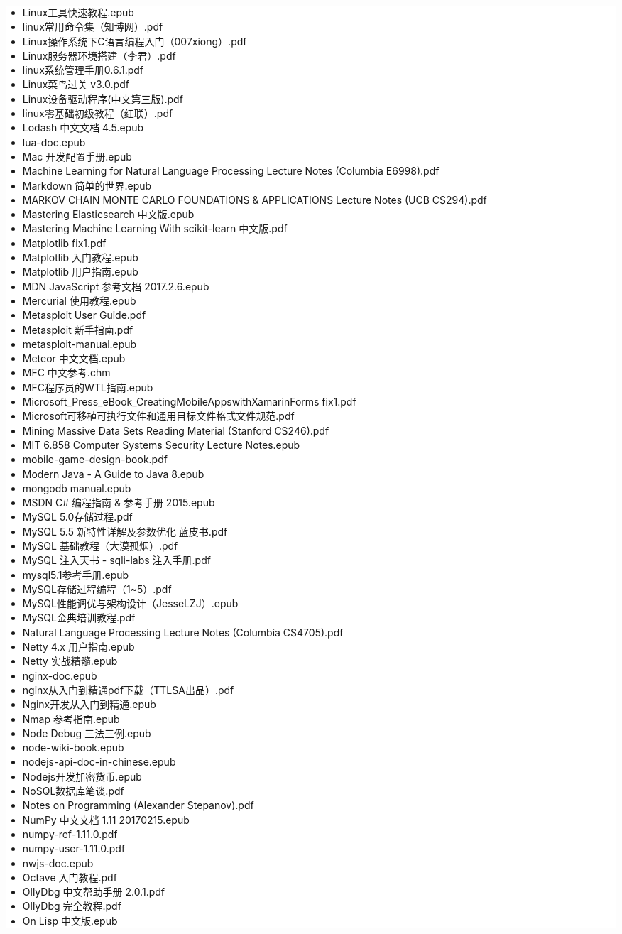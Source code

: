 +   Linux工具快速教程.epub
+   linux常用命令集（知博网）.pdf
+   Linux操作系统下C语言编程入门（007xiong）.pdf
+   Linux服务器环境搭建（李君）.pdf
+   linux系统管理手册0.6.1.pdf
+   Linux菜鸟过关 v3.0.pdf
+   Linux设备驱动程序(中文第三版).pdf
+   linux零基础初级教程（红联）.pdf
+   Lodash 中文文档 4.5.epub
+   lua-doc.epub
+   Mac 开发配置手册.epub
+   Machine Learning for Natural Language Processing Lecture Notes (Columbia E6998).pdf
+   Markdown 简单的世界.epub
+   MARKOV CHAIN MONTE CARLO FOUNDATIONS & APPLICATIONS Lecture Notes (UCB CS294).pdf
+   Mastering Elasticsearch 中文版.epub
+   Mastering Machine Learning With scikit-learn 中文版.pdf
+   Matplotlib fix1.pdf
+   Matplotlib 入门教程.epub
+   Matplotlib 用户指南.epub
+   MDN JavaScript 参考文档 2017.2.6.epub
+   Mercurial 使用教程.epub
+   Metasploit User Guide.pdf
+   Metasploit 新手指南.pdf
+   metasploit-manual.epub
+   Meteor 中文文档.epub
+   MFC 中文参考.chm
+   MFC程序员的WTL指南.epub
+   Microsoft\_Press\_eBook\_CreatingMobileAppswithXamarinForms fix1.pdf
+   Microsoft可移植可执行文件和通用目标文件格式文件规范.pdf
+   Mining Massive Data Sets Reading Material (Stanford CS246).pdf
+   MIT 6.858 Computer Systems Security Lecture Notes.epub
+   mobile-game-design-book.pdf
+   Modern Java - A Guide to Java 8.epub
+   mongodb manual.epub
+   MSDN C# 编程指南 & 参考手册 2015.epub
+   MySQL 5.0存储过程.pdf
+   MySQL 5.5 新特性详解及参数优化 蓝皮书.pdf
+   MySQL 基础教程（大漠孤烟）.pdf
+   MySQL 注入天书 - sqli-labs 注入手册.pdf
+   mysql5.1参考手册.epub
+   MySQL存储过程编程（1~5）.pdf
+   MySQL性能调优与架构设计（JesseLZJ）.epub
+   MySQL金典培训教程.pdf
+   Natural Language Processing  Lecture Notes (Columbia CS4705).pdf
+   Netty 4.x 用户指南.epub
+   Netty 实战精髓.epub
+   nginx-doc.epub
+   nginx从入门到精通pdf下载（TTLSA出品）.pdf
+   Nginx开发从入门到精通.epub
+   Nmap 参考指南.epub
+   Node Debug 三法三例.epub
+   node-wiki-book.epub
+   nodejs-api-doc-in-chinese.epub
+   Nodejs开发加密货币.epub
+   NoSQL数据库笔谈.pdf
+   Notes on Programming (Alexander Stepanov).pdf
+   NumPy 中文文档 1.11 20170215.epub
+   numpy-ref-1.11.0.pdf
+   numpy-user-1.11.0.pdf
+   nwjs-doc.epub
+   Octave 入门教程.pdf
+   OllyDbg 中文帮助手册 2.0.1.pdf
+   OllyDbg 完全教程.pdf
+   On Lisp 中文版.epub